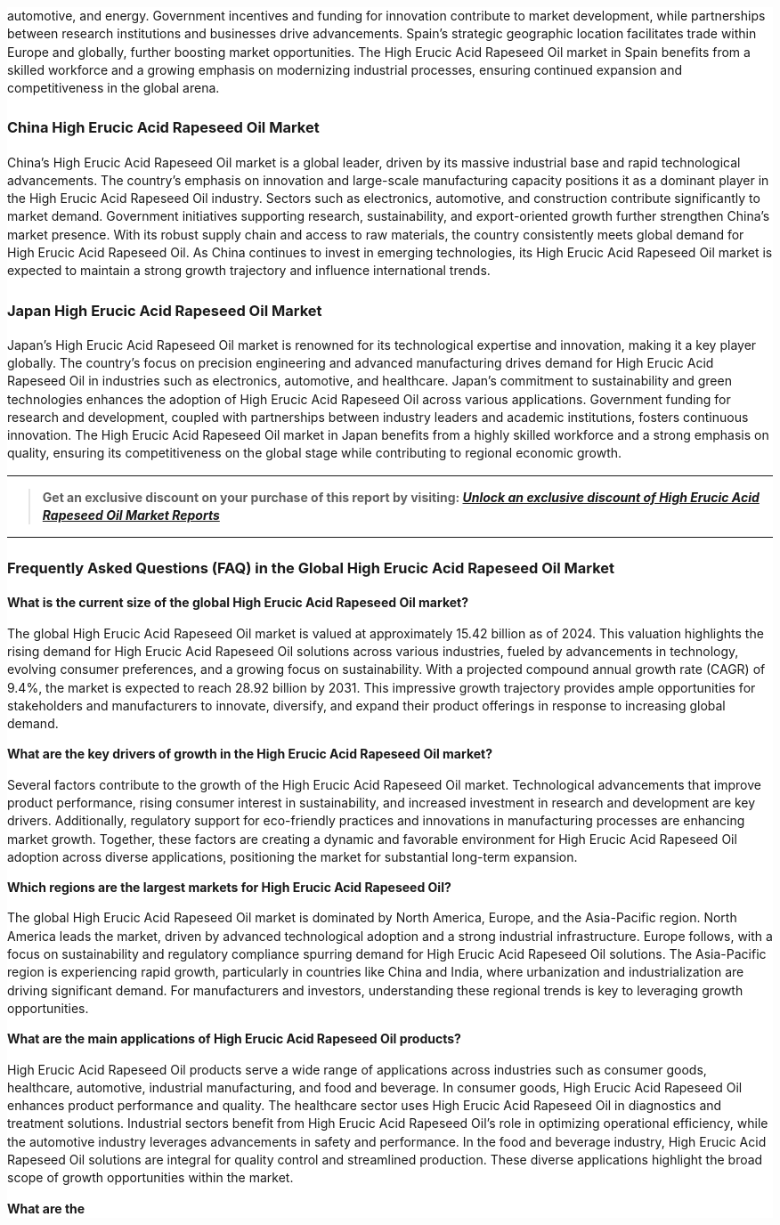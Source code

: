 automotive, and energy. Government incentives and funding for innovation contribute to market development, while partnerships between research institutions and businesses drive advancements. Spain&rsquo;s strategic geographic location facilitates trade within Europe and globally, further boosting market opportunities. The High Erucic Acid Rapeseed Oil market in Spain benefits from a skilled workforce and a growing emphasis on modernizing industrial processes, ensuring continued expansion and competitiveness in the global arena.</p><h3>China High Erucic Acid Rapeseed Oil Market</h3><p>China&rsquo;s High Erucic Acid Rapeseed Oil market is a global leader, driven by its massive industrial base and rapid technological advancements. The country&rsquo;s emphasis on innovation and large-scale manufacturing capacity positions it as a dominant player in the High Erucic Acid Rapeseed Oil industry. Sectors such as electronics, automotive, and construction contribute significantly to market demand. Government initiatives supporting research, sustainability, and export-oriented growth further strengthen China&rsquo;s market presence. With its robust supply chain and access to raw materials, the country consistently meets global demand for High Erucic Acid Rapeseed Oil. As China continues to invest in emerging technologies, its High Erucic Acid Rapeseed Oil market is expected to maintain a strong growth trajectory and influence international trends.</p><h3>Japan High Erucic Acid Rapeseed Oil Market</h3><p>Japan&rsquo;s High Erucic Acid Rapeseed Oil market is renowned for its technological expertise and innovation, making it a key player globally. The country&rsquo;s focus on precision engineering and advanced manufacturing drives demand for High Erucic Acid Rapeseed Oil in industries such as electronics, automotive, and healthcare. Japan&rsquo;s commitment to sustainability and green technologies enhances the adoption of High Erucic Acid Rapeseed Oil across various applications. Government funding for research and development, coupled with partnerships between industry leaders and academic institutions, fosters continuous innovation. The High Erucic Acid Rapeseed Oil market in Japan benefits from a highly skilled workforce and a strong emphasis on quality, ensuring its competitiveness on the global stage while contributing to regional economic growth.</p><hr /><blockquote><p><strong>Get an exclusive discount on your purchase of this report by visiting: <em><a href="://marketresearchpulse.com/ask-for-discount/52452?utm_source=Github&amp;utm_medium=0111">Unlock an exclusive discount of High Erucic Acid Rapeseed Oil Market Reports</a></em>&nbsp;</strong></p></blockquote><hr /><h3>Frequently Asked Questions (FAQ) in the Global High Erucic Acid Rapeseed Oil Market</h3><p><strong>What is the current size of the global High Erucic Acid Rapeseed Oil market?</strong></p><p>The global High Erucic Acid Rapeseed Oil market is valued at approximately 15.42 billion as of 2024. This valuation highlights the rising demand for High Erucic Acid Rapeseed Oil solutions across various industries, fueled by advancements in technology, evolving consumer preferences, and a growing focus on sustainability. With a projected compound annual growth rate (CAGR) of 9.4%, the market is expected to reach 28.92 billion by 2031. This impressive growth trajectory provides ample opportunities for stakeholders and manufacturers to innovate, diversify, and expand their product offerings in response to increasing global demand.</p><p><strong>What are the key drivers of growth in the High Erucic Acid Rapeseed Oil market?</strong></p><p>Several factors contribute to the growth of the High Erucic Acid Rapeseed Oil market. Technological advancements that improve product performance, rising consumer interest in sustainability, and increased investment in research and development are key drivers. Additionally, regulatory support for eco-friendly practices and innovations in manufacturing processes are enhancing market growth. Together, these factors are creating a dynamic and favorable environment for High Erucic Acid Rapeseed Oil adoption across diverse applications, positioning the market for substantial long-term expansion.</p><p><strong>Which regions are the largest markets for High Erucic Acid Rapeseed Oil?</strong></p><p>The global High Erucic Acid Rapeseed Oil market is dominated by North America, Europe, and the Asia-Pacific region. North America leads the market, driven by advanced technological adoption and a strong industrial infrastructure. Europe follows, with a focus on sustainability and regulatory compliance spurring demand for High Erucic Acid Rapeseed Oil solutions. The Asia-Pacific region is experiencing rapid growth, particularly in countries like China and India, where urbanization and industrialization are driving significant demand. For manufacturers and investors, understanding these regional trends is key to leveraging growth opportunities.</p><p><strong>What are the main applications of High Erucic Acid Rapeseed Oil products?</strong></p><p>High Erucic Acid Rapeseed Oil products serve a wide range of applications across industries such as consumer goods, healthcare, automotive, industrial manufacturing, and food and beverage. In consumer goods, High Erucic Acid Rapeseed Oil enhances product performance and quality. The healthcare sector uses High Erucic Acid Rapeseed Oil in diagnostics and treatment solutions. Industrial sectors benefit from High Erucic Acid Rapeseed Oil&rsquo;s role in optimizing operational efficiency, while the automotive industry leverages advancements in safety and performance. In the food and beverage industry, High Erucic Acid Rapeseed Oil solutions are integral for quality control and streamlined production. These diverse applications highlight the broad scope of growth opportunities within the market.</p><p><strong>What are the